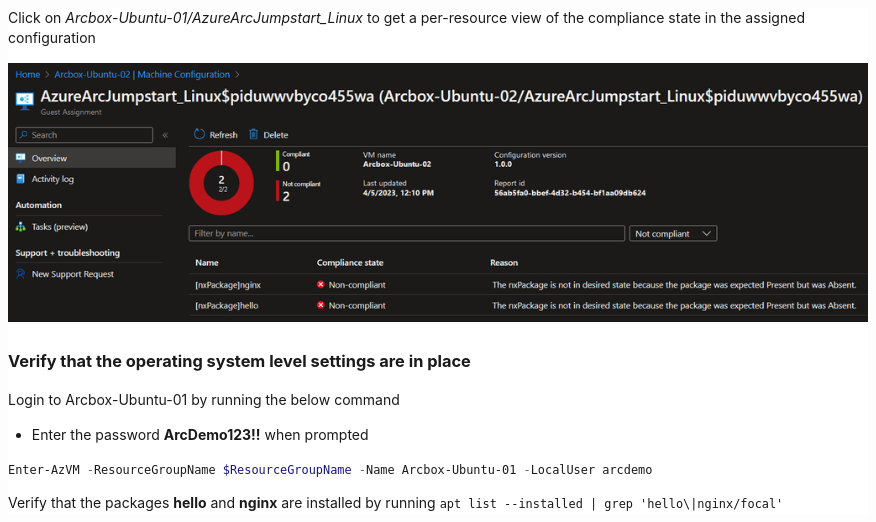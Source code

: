 Click on *Arcbox-Ubuntu-01/AzureArcJumpstart_Linux* to get a per-resource view of the compliance state in the assigned configuration

![Screenshot of Azure Portal showing Azure Machine Configuration compliance](./04.png)

### Verify that the operating system level settings are in place

Login to Arcbox-Ubuntu-01 by running the below command
- Enter the password **ArcDemo123!!** when prompted

```powershell
Enter-AzVM -ResourceGroupName $ResourceGroupName -Name Arcbox-Ubuntu-01 -LocalUser arcdemo
```

Verify that the packages **hello** and **nginx** are installed by running ```apt list --installed | grep 'hello\|nginx/focal'```
